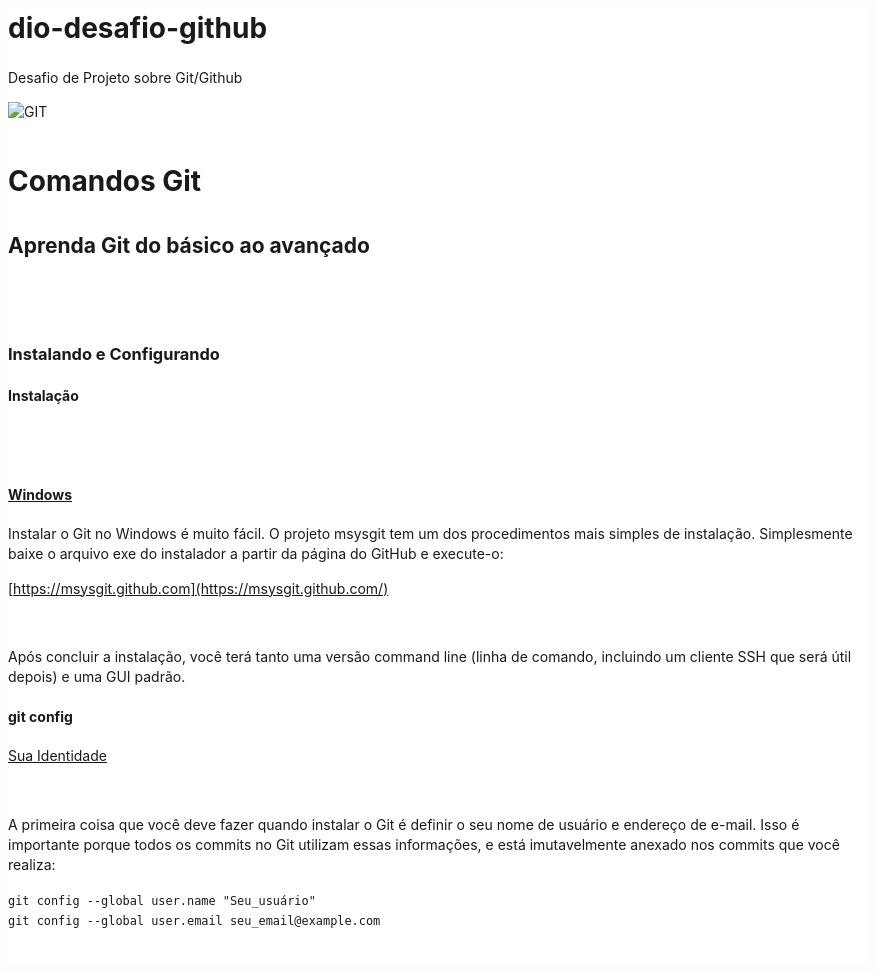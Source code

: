 # dio-desafio-github
Desafio de Projeto sobre Git/Github



![GIT](https://comandosgit.github.io/img/comandos-git.png)



# **Comandos Git**

## Aprenda Git do básico ao avançado

<br>

<br>

### Instalando e Configurando

#### Instalação

<br>

<br>

#### [Windows](https://comandosgit.github.io/#windows)

Instalar o Git no Windows é muito fácil. O projeto msysgit tem um dos procedimentos mais simples de instalação. Simplesmente baixe o arquivo exe do instalador a partir da página do GitHub e execute-o:

[https://msysgit.github.com](https://msysgit.github.com/)

<br>

Após concluir a instalação, você terá tanto uma versão command line (linha de comando, incluindo um cliente SSH que será útil depois) e uma GUI padrão.

#### git config

[Sua Identidade](https://comandosgit.github.io/#gitconfig1)

<br>

A primeira coisa que você deve fazer quando instalar o Git é definir o seu nome de usuário e endereço de e-mail. Isso é importante porque todos os commits no Git utilizam essas informações, e está imutavelmente anexado nos commits que você realiza:

```
git config --global user.name "Seu_usuário"
git config --global user.email seu_email@example.com
```

<br>

